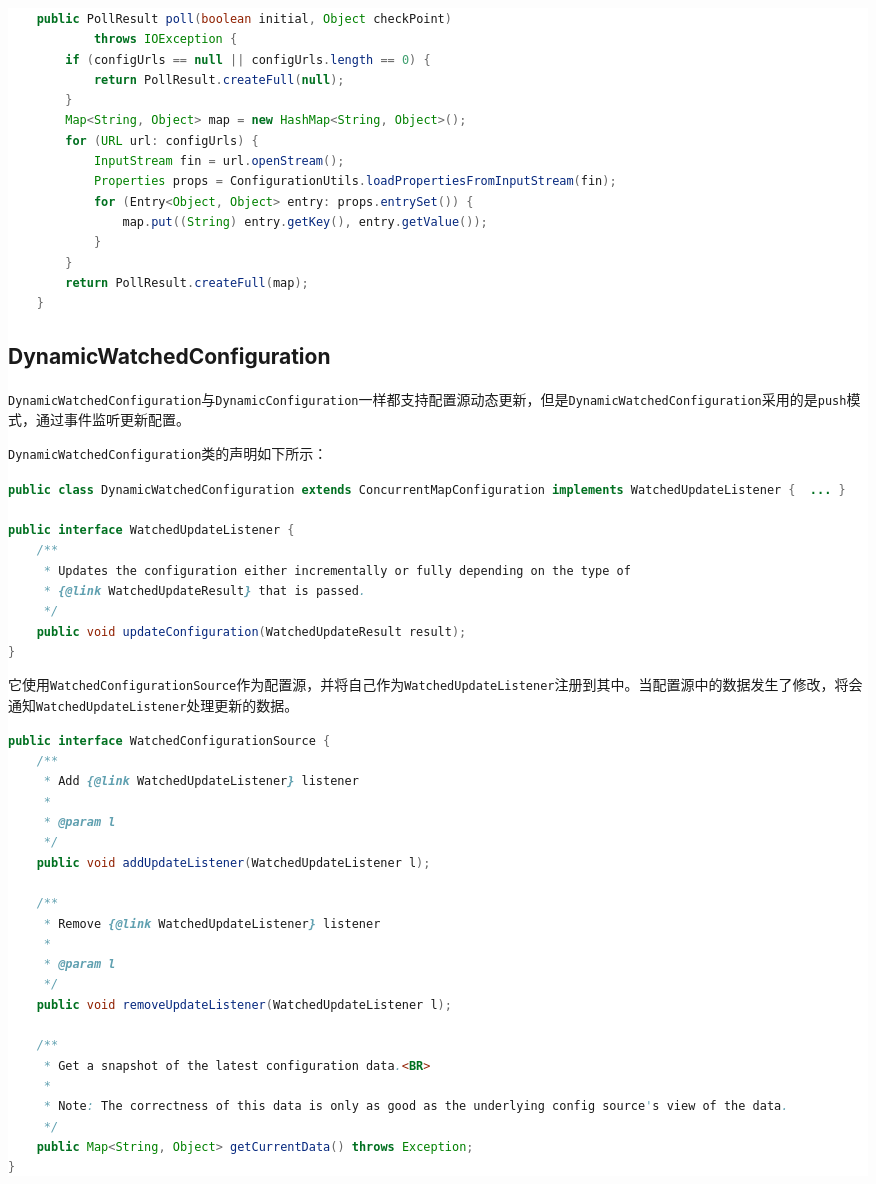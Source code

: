 ```java
    public PollResult poll(boolean initial, Object checkPoint)
            throws IOException {    
        if (configUrls == null || configUrls.length == 0) {
            return PollResult.createFull(null);
        }
        Map<String, Object> map = new HashMap<String, Object>();
        for (URL url: configUrls) {
            InputStream fin = url.openStream();
            Properties props = ConfigurationUtils.loadPropertiesFromInputStream(fin);
            for (Entry<Object, Object> entry: props.entrySet()) {
                map.put((String) entry.getKey(), entry.getValue());
            }
        }
        return PollResult.createFull(map);
    }
```

## DynamicWatchedConfiguration

`DynamicWatchedConfiguration`与`DynamicConfiguration`一样都支持配置源动态更新，但是`DynamicWatchedConfiguration`采用的是`push`模式，通过事件监听更新配置。

`DynamicWatchedConfiguration`类的声明如下所示：

```java
public class DynamicWatchedConfiguration extends ConcurrentMapConfiguration implements WatchedUpdateListener {  ... }

public interface WatchedUpdateListener {
    /**
     * Updates the configuration either incrementally or fully depending on the type of
     * {@link WatchedUpdateResult} that is passed.
     */
    public void updateConfiguration(WatchedUpdateResult result);
}
```

它使用`WatchedConfigurationSource`作为配置源，并将自己作为`WatchedUpdateListener`注册到其中。当配置源中的数据发生了修改，将会通知`WatchedUpdateListener`处理更新的数据。

```java
public interface WatchedConfigurationSource {
    /**
     * Add {@link WatchedUpdateListener} listener
     * 
     * @param l
     */
    public void addUpdateListener(WatchedUpdateListener l);

    /**
     * Remove {@link WatchedUpdateListener} listener
     * 
     * @param l
     */
    public void removeUpdateListener(WatchedUpdateListener l);

    /**
     * Get a snapshot of the latest configuration data.<BR>
     * 
     * Note: The correctness of this data is only as good as the underlying config source's view of the data.
     */
    public Map<String, Object> getCurrentData() throws Exception;
}
```
